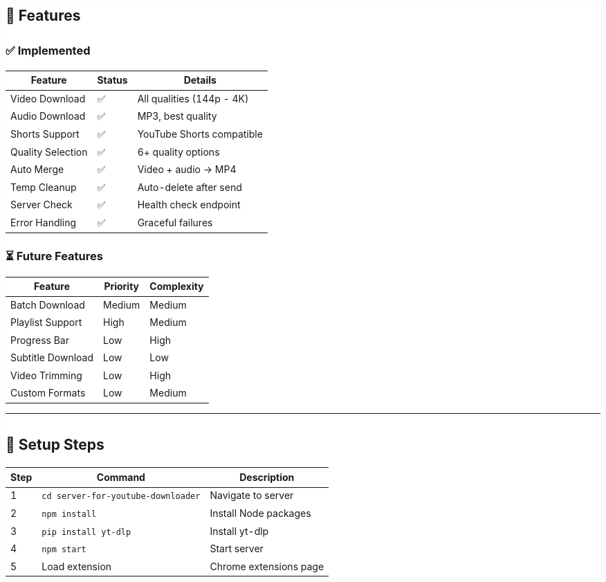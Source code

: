 
## 🎨 Features

### ✅ Implemented

| Feature | Status | Details |
|---------|--------|---------|
| Video Download | ✅ | All qualities (144p - 4K) |
| Audio Download | ✅ | MP3, best quality |
| Shorts Support | ✅ | YouTube Shorts compatible |
| Quality Selection | ✅ | 6+ quality options |
| Auto Merge | ✅ | Video + audio → MP4 |
| Temp Cleanup | ✅ | Auto-delete after send |
| Server Check | ✅ | Health check endpoint |
| Error Handling | ✅ | Graceful failures |

### ⏳ Future Features

| Feature | Priority | Complexity |
|---------|----------|-----------|
| Batch Download | Medium | Medium |
| Playlist Support | High | Medium |
| Progress Bar | Low | High |
| Subtitle Download | Low | Low |
| Video Trimming | Low | High |
| Custom Formats | Low | Medium |

---

## 🚀 Setup Steps

| Step | Command | Description |
|------|---------|-------------|
| 1 | `cd server-for-youtube-downloader` | Navigate to server |
| 2 | `npm install` | Install Node packages |
| 3 | `pip install yt-dlp` | Install yt-dlp |
| 4 | `npm start` | Start server |
| 5 | Load extension | Chrome extensions page |
